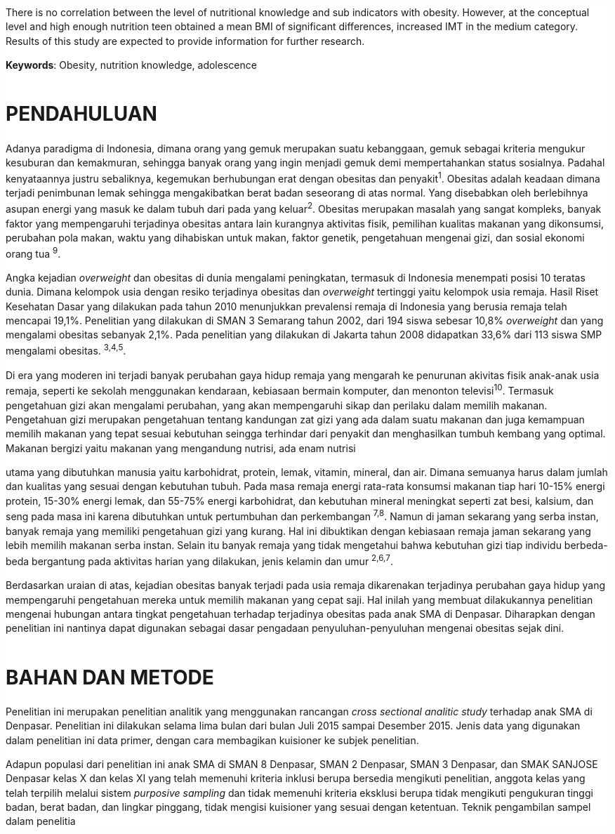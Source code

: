 <p><span class="font1">There is no correlation between the level of nutritional knowledge and sub indicators with obesity. However, at the conceptual level and high enough nutrition teen obtained a mean BMI of significant differences, increased IMT in the medium category. Results of this study are expected to provide information for further research.</span></p>
<p><span class="font1" style="font-weight:bold;">Keywords</span><span class="font1">: Obesity, nutrition knowledge, adolescence</span></p>
<h1><a name="bookmark2"></a><span class="font2" style="font-weight:bold;"><a name="bookmark3"></a>PENDAHULUAN</span></h1>
<p><span class="font2">Adanya paradigma di Indonesia, dimana orang yang gemuk merupakan suatu kebanggaan, gemuk sebagai kriteria mengukur kesuburan dan kemakmuran, sehingga banyak orang yang ingin menjadi gemuk demi mempertahankan status sosialnya. Padahal kenyataannya justru sebaliknya, kegemukan berhubungan erat dengan obesitas dan penyakit<sup>1</sup>. Obesitas adalah keadaan dimana terjadi penimbunan lemak sehingga mengakibatkan berat badan seseorang di atas normal. Yang disebabkan oleh berlebihnya asupan energi yang masuk ke dalam tubuh dari pada yang keluar<sup>2</sup>. Obesitas merupakan masalah yang sangat kompleks, banyak faktor yang mempengaruhi terjadinya obesitas antara lain kurangnya aktivitas fisik, pemilihan kualitas makanan yang dikonsumsi, perubahan pola makan, waktu yang dihabiskan untuk makan, faktor genetik, pengetahuan mengenai gizi, dan sosial ekonomi orang tua <sup>9</sup>.</span></p>
<p><span class="font2">Angka kejadian </span><span class="font2" style="font-style:italic;">overweight</span><span class="font2"> dan obesitas di dunia mengalami peningkatan, termasuk di Indonesia menempati posisi 10 teratas dunia. Dimana kelompok usia dengan resiko terjadinya obesitas dan </span><span class="font2" style="font-style:italic;">overweight</span><span class="font2"> tertinggi yaitu kelompok usia remaja. Hasil Riset Kesehatan Dasar yang dilakukan pada tahun 2010 menunjukkan prevalensi remaja di Indonesia yang berusia remaja telah mencapai 19,1%. Penelitian yang dilakukan di SMAN 3 Semarang tahun 2002, dari 194 siswa sebesar 10,8% </span><span class="font2" style="font-style:italic;">overweight</span><span class="font2"> dan yang mengalami obesitas sebanyak 2,1%. Pada penelitian yang dilakukan di Jakarta tahun 2008 didapatkan 33,6% dari 113 siswa SMP mengalami obesitas. <sup>3,4,5</sup>.</span></p>
<p><span class="font2">Di era yang moderen ini terjadi banyak perubahan gaya hidup remaja yang mengarah ke penurunan akivitas fisik anak-anak usia remaja, seperti ke sekolah menggunakan kendaraan, kebiasaan bermain komputer, dan menonton televisi<sup>10</sup>. Termasuk pengetahuan gizi akan mengalami perubahan, yang akan mempengaruhi sikap dan perilaku dalam memilih makanan. Pengetahuan gizi merupakan pengetahuan tentang kandungan zat gizi yang ada dalam suatu makanan dan juga kemampuan memilih makanan yang tepat sesuai kebutuhan seingga terhindar dari penyakit dan menghasilkan tumbuh kembang yang optimal. Makanan bergizi yaitu makanan yang mengandung nutrisi, ada enam nutrisi</span></p>
<p><span class="font2">utama yang dibutuhkan manusia yaitu karbohidrat, protein, lemak, vitamin, mineral, dan air. Dimana semuanya harus dalam jumlah dan kualitas yang sesuai dengan kebutuhan tubuh. Pada masa remaja energi rata-rata konsumsi makanan tiap hari 10-15% energi protein, 15-30% energi lemak, dan 55-75% energi karbohidrat, dan kebutuhan mineral meningkat seperti zat besi, kalsium, dan seng pada masa ini karena dibutuhkan untuk pertumbuhan dan perkembangan <sup>7,8</sup>. Namun di jaman sekarang yang serba instan, banyak remaja yang memiliki pengetahuan gizi yang kurang. Hal ini dibuktikan dengan kebiasaan remaja jaman sekarang yang lebih memilih makanan serba instan. Selain itu banyak remaja yang tidak mengetahui bahwa kebutuhan gizi tiap individu berbeda-beda bergantung pada aktivitas harian yang dilakukan, jenis kelamin dan umur <sup>2,6,7</sup>.</span></p>
<p><span class="font2">Berdasarkan uraian di atas, kejadian obesitas banyak terjadi pada usia remaja dikarenakan terjadinya perubahan gaya hidup yang mempengaruhi pengetahuan mereka untuk memilih makanan yang cepat saji. Hal inilah yang membuat dilakukannya penelitian mengenai hubungan antara tingkat pengetahuan terhadap terjadinya obesitas pada anak SMA di Denpasar. Diharapkan dengan penelitian ini nantinya dapat digunakan sebagai dasar pengadaan penyuluhan-penyuluhan mengenai obesitas sejak dini.</span></p>
<h1><a name="bookmark4"></a><span class="font2" style="font-weight:bold;"><a name="bookmark5"></a>BAHAN DAN METODE</span></h1>
<p><span class="font2">Penelitian ini merupakan penelitian analitik yang menggunakan rancangan </span><span class="font2" style="font-style:italic;">cross sectional analitic study</span><span class="font2"> terhadap anak SMA di Denpasar. Penelitian ini dilakukan selama lima bulan dari bulan Juli 2015 sampai Desember 2015. Jenis data yang digunakan dalam penelitian ini data primer, dengan cara membagikan kuisioner ke subjek penelitian.</span></p>
<p><span class="font2">Adapun populasi dari penelitian ini anak SMA di SMAN 8 Denpasar, SMAN 2 Denpasar, SMAN 3 Denpasar, dan SMAK SANJOSE Denpasar kelas X dan kelas XI yang telah memenuhi kriteria inklusi berupa bersedia mengikuti penelitian, anggota kelas yang telah terpilih melalui sistem </span><span class="font2" style="font-style:italic;">purposive sampling</span><span class="font2"> dan tidak memenuhi kriteria eksklusi berupa tidak mengikuti pengukuran tinggi badan, berat badan, dan lingkar pinggang, tidak mengisi kuisioner yang sesuai dengan ketentuan. Teknik pengambilan sampel dalam penelitia</span></p>